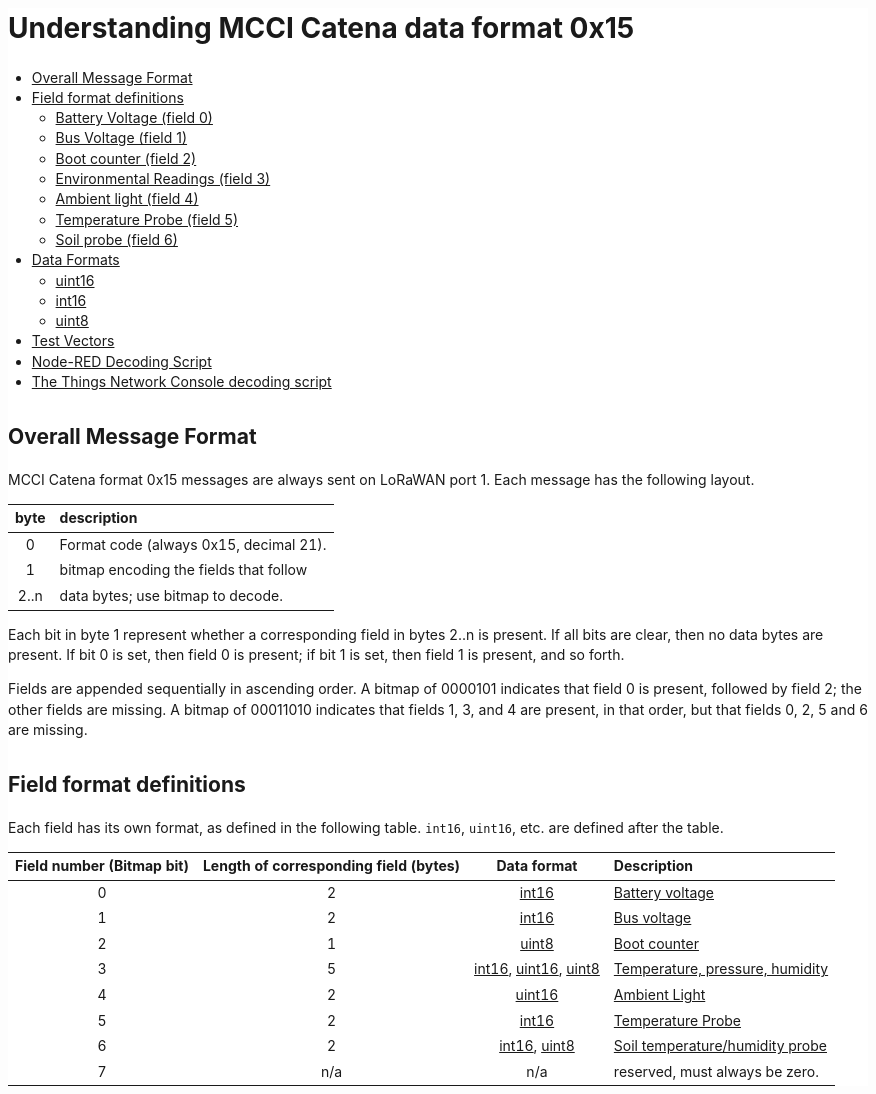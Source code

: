 # Understanding MCCI Catena data format 0x15



- [Overall Message Format](#overall-message-format)
- [Field format definitions](#field-format-definitions)
	- [Battery Voltage (field 0)](#battery-voltage-field-0)
	- [Bus Voltage (field 1)](#bus-voltage-field-1)
	- [Boot counter (field 2)](#boot-counter-field-2)
	- [Environmental Readings (field 3)](#environmental-readings-field-3)
	- [Ambient light (field 4)](#ambient-light-field-4)
	- [Temperature Probe (field 5)](#temperature-probe-field-5)
	- [Soil probe (field 6)](#soil-probe-field-6)
- [Data Formats](#data-formats)
	- [uint16](#uint16)
	- [int16](#int16)
	- [uint8](#uint8)
- [Test Vectors](#test-vectors)
- [Node-RED Decoding Script](#node-red-decoding-script)
- [The Things Network Console decoding script](#the-things-network-console-decoding-script)



## Overall Message Format

MCCI Catena format 0x15 messages are always sent on LoRaWAN port 1. Each message has the following layout.

byte | description
:---:|:---
0 | Format code (always 0x15, decimal 21).
1 | bitmap encoding the fields that follow
2..n | data bytes; use bitmap to decode.

Each bit in byte 1 represent whether a corresponding field in bytes 2..n is present. If all bits are clear, then no data bytes are present. If bit 0 is set, then field 0 is present; if bit 1 is set, then field 1 is present, and so forth.

Fields are appended sequentially in ascending order.  A bitmap of 0000101 indicates that field 0 is present, followed by field 2; the other fields are missing.  A bitmap of 00011010 indicates that fields 1, 3, and 4 are present, in that order, but that fields 0, 2, 5 and 6 are missing.

## Field format definitions

Each field has its own format, as defined in the following table. `int16`, `uint16`, etc. are defined after the table.

Field number (Bitmap bit) | Length of corresponding field (bytes) | Data format |Description
:---:|:---:|:---:|:----
0 | 2 | [int16](#int16) | [Battery voltage](#battery-voltage-field-0)
1 | 2 | [int16](#int16) | [Bus voltage](#bus-voltage-field-1)
2 | 1 | [uint8](#uint8) | [Boot counter](#boot-counter-field-2)
3 | 5 | [int16](#int16), [uint16](#uint16), [uint8](#uint8) | [Temperature, pressure, humidity](environmental-readings-field-3)
4 | 2 | [uint16](#uint16) | [Ambient Light](#ambient-light-field-4)
5 | 2 | [int16](#int16) | [Temperature Probe](#temperature-probe-field-5)
6 | 2 | [int16](#int16), [uint8](#uint8) | [Soil temperature/humidity probe](#soil-probe-field-6)
7 | n/a | n/a | reserved, must always be zero.
